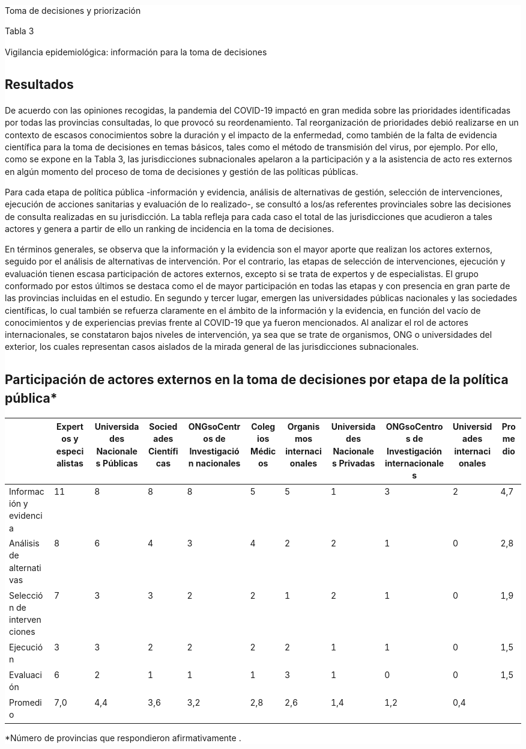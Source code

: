 Toma de decisiones y priorización

Tabla 3

Vigilancia epidemiológica: información para la toma de decisiones

## Resultados

De acuerdo con las opiniones recogidas, la pandemia del COVID-19 impactó en gran medida sobre las prioridades identificadas por todas las provincias consultadas, lo que provocó su reordenamiento. Tal reorganización de prioridades debió realizarse en un contexto de escasos conocimientos sobre la duración y el impacto de la enfermedad, como también de la falta de evidencia científica para la toma de decisiones en temas básicos, tales como el método de transmisión del virus, por ejemplo. Por ello, como se expone en la Tabla 3, las jurisdicciones subnacionales apelaron a la participación y a la asistencia de acto res externos en algún momento del proceso de toma de decisiones y gestión de las políticas públicas.

Para cada etapa de política pública -información y evidencia, análisis de alternativas de gestión, selección de intervenciones, ejecución de acciones sanitarias y evaluación de lo realizado-, se consultó a los/as referentes provinciales sobre las decisiones de consulta realizadas en su jurisdicción. La tabla refleja para cada caso el total de las jurisdicciones que acudieron a tales actores y genera a partir de ello un ranking de incidencia en la toma de decisiones.

En términos generales, se observa que la información y la evidencia son el mayor aporte que realizan los actores externos, seguido por el análisis de alternativas de intervención. Por el contrario, las etapas de selección de intervenciones, ejecución y evaluación tienen escasa participación de actores externos, excepto si se trata de expertos y de especialistas. El grupo conformado por estos últimos se destaca como el de mayor participación en todas las etapas y con presencia en gran parte de las provincias incluidas en el estudio. En segundo y tercer lugar, emergen las universidades públicas nacionales y las sociedades científicas, lo cual también se refuerza claramente en el ámbito de la información y la evidencia, en función del vacío de conocimientos y de experiencias previas frente al COVID-19 que ya fueron mencionados. Al analizar el rol de actores internacionales, se constataron bajos niveles de intervención, ya sea que se trate de organismos, ONG o universidades del exterior, los cuales representan casos aislados de la mirada general de las jurisdicciones subnacionales.

## Participación de actores externos en la toma de decisiones  por etapa de la política pública*

|                             | Expertos y especialistas   | Universidades Nacionales Públicas   | Sociedades Científicas   | ONGsoCentros de Investigación nacionales   | Colegios Médicos   | Organismos internacionales   | Universidades Nacionales Privadas   | ONGsoCentros de Investigación internacionales   | Universidades internacionales   | Promedio   |
|-----------------------------|----------------------------|-------------------------------------|--------------------------|--------------------------------------------|--------------------|------------------------------|-------------------------------------|-------------------------------------------------|---------------------------------|------------|
| Información y evidencia     | 11                         | 8                                   | 8                        | 8                                          | 5                  | 5                            | 1                                   | 3                                               | 2                               | 4,7        |
| Análisis de alternativas    | 8                          | 6                                   | 4                        | 3                                          | 4                  | 2                            | 2                                   | 1                                               | 0                               | 2,8        |
| Selección de intervenciones | 7                          | 3                                   | 3                        | 2                                          | 2                  | 1                            | 2                                   | 1                                               | 0                               | 1,9        |
| Ejecución                   | 3                          | 3                                   | 2                        | 2                                          | 2                  | 2                            | 1                                   | 1                                               | 0                               | 1,5        |
| Evaluación                  | 6                          | 2                                   | 1                        | 1                                          | 1                  | 3                            | 1                                   | 0                                               | 0                               | 1,5        |
| Promedio                    | 7,0                        | 4,4                                 | 3,6                      | 3,2                                        | 2,8                | 2,6                          | 1,4                                 | 1,2                                             | 0,4                             |            |

*Número de provincias que respondieron afirmativamente .
